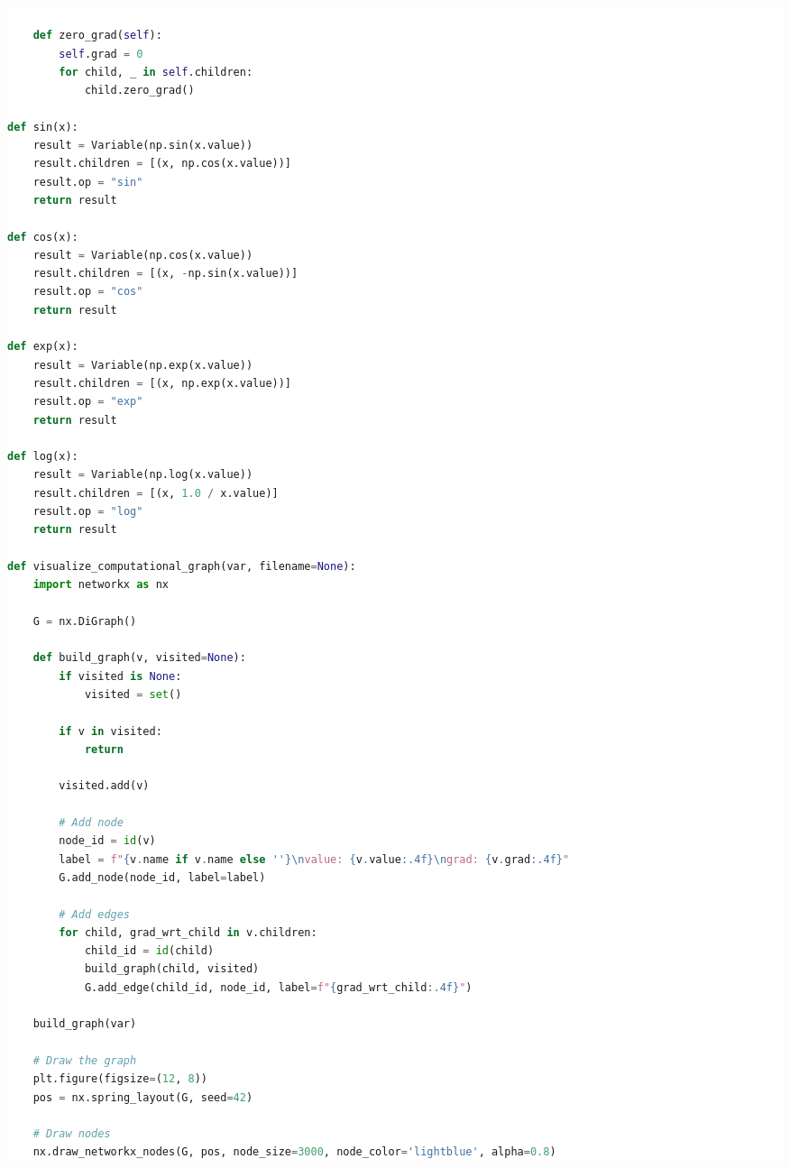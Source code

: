 ```python
    
    def zero_grad(self):
        self.grad = 0
        for child, _ in self.children:
            child.zero_grad()

def sin(x):
    result = Variable(np.sin(x.value))
    result.children = [(x, np.cos(x.value))]
    result.op = "sin"
    return result

def cos(x):
    result = Variable(np.cos(x.value))
    result.children = [(x, -np.sin(x.value))]
    result.op = "cos"
    return result

def exp(x):
    result = Variable(np.exp(x.value))
    result.children = [(x, np.exp(x.value))]
    result.op = "exp"
    return result

def log(x):
    result = Variable(np.log(x.value))
    result.children = [(x, 1.0 / x.value)]
    result.op = "log"
    return result

def visualize_computational_graph(var, filename=None):
    import networkx as nx
    
    G = nx.DiGraph()
    
    def build_graph(v, visited=None):
        if visited is None:
            visited = set()
        
        if v in visited:
            return
        
        visited.add(v)
        
        # Add node
        node_id = id(v)
        label = f"{v.name if v.name else ''}\nvalue: {v.value:.4f}\ngrad: {v.grad:.4f}"
        G.add_node(node_id, label=label)
        
        # Add edges
        for child, grad_wrt_child in v.children:
            child_id = id(child)
            build_graph(child, visited)
            G.add_edge(child_id, node_id, label=f"{grad_wrt_child:.4f}")
    
    build_graph(var)
    
    # Draw the graph
    plt.figure(figsize=(12, 8))
    pos = nx.spring_layout(G, seed=42)
    
    # Draw nodes
    nx.draw_networkx_nodes(G, pos, node_size=3000, node_color='lightblue', alpha=0.8)
```